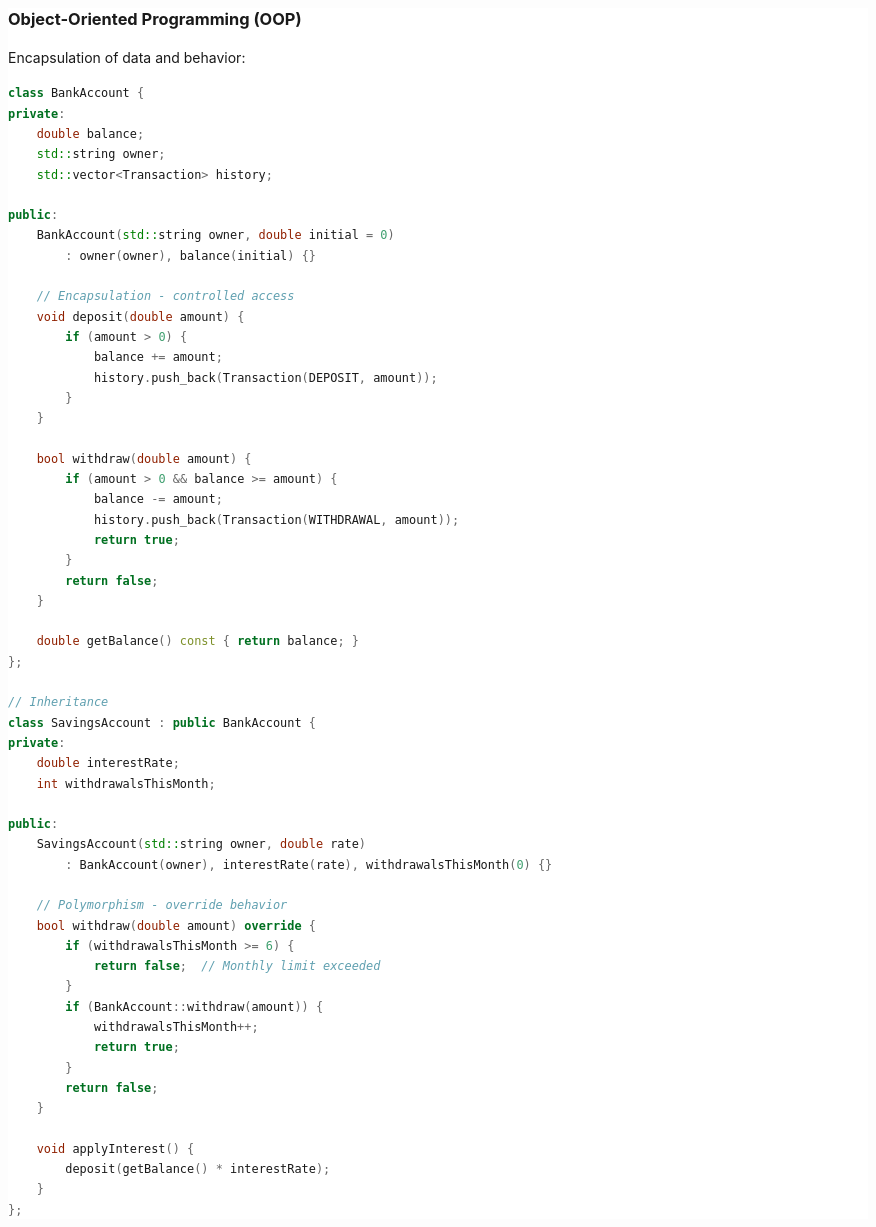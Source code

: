 ### Object-Oriented Programming (OOP)

Encapsulation of data and behavior:

```cpp
class BankAccount {
private:
    double balance;
    std::string owner;
    std::vector<Transaction> history;

public:
    BankAccount(std::string owner, double initial = 0) 
        : owner(owner), balance(initial) {}
    
    // Encapsulation - controlled access
    void deposit(double amount) {
        if (amount > 0) {
            balance += amount;
            history.push_back(Transaction(DEPOSIT, amount));
        }
    }
    
    bool withdraw(double amount) {
        if (amount > 0 && balance >= amount) {
            balance -= amount;
            history.push_back(Transaction(WITHDRAWAL, amount));
            return true;
        }
        return false;
    }
    
    double getBalance() const { return balance; }
};

// Inheritance
class SavingsAccount : public BankAccount {
private:
    double interestRate;
    int withdrawalsThisMonth;
    
public:
    SavingsAccount(std::string owner, double rate) 
        : BankAccount(owner), interestRate(rate), withdrawalsThisMonth(0) {}
    
    // Polymorphism - override behavior
    bool withdraw(double amount) override {
        if (withdrawalsThisMonth >= 6) {
            return false;  // Monthly limit exceeded
        }
        if (BankAccount::withdraw(amount)) {
            withdrawalsThisMonth++;
            return true;
        }
        return false;
    }
    
    void applyInterest() {
        deposit(getBalance() * interestRate);
    }
};
```
